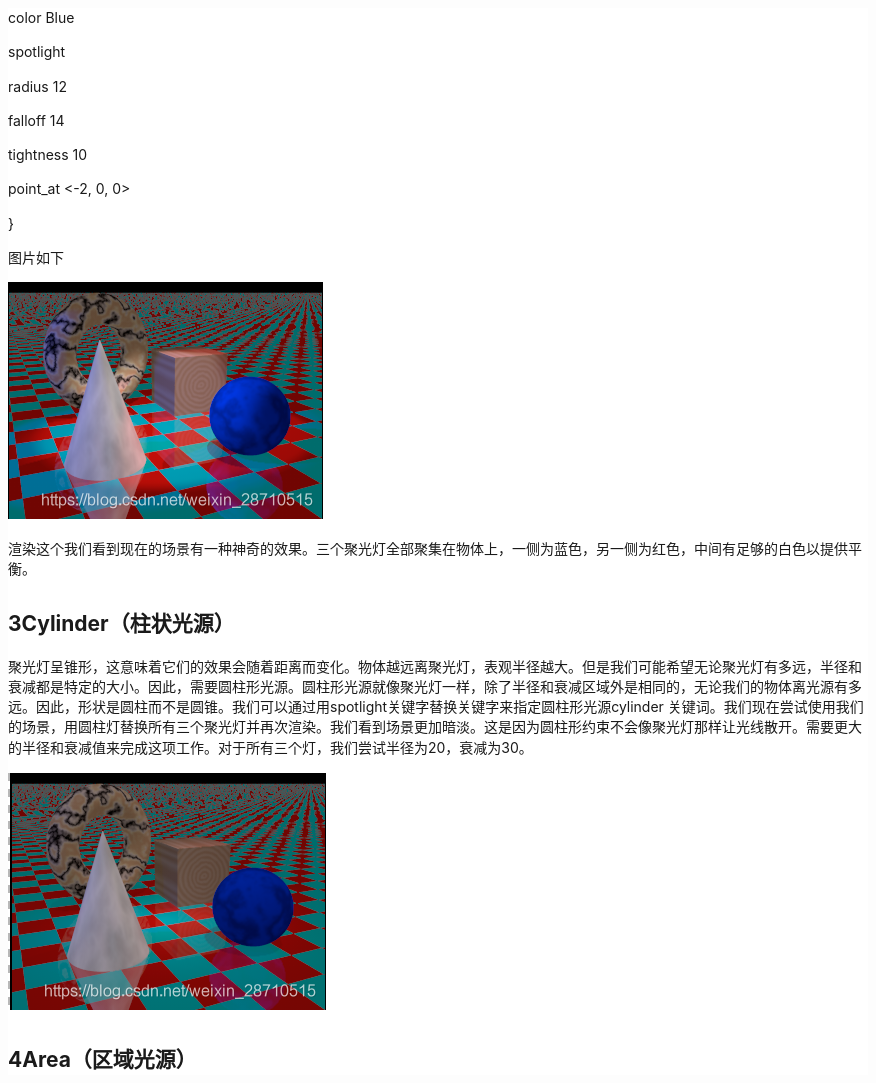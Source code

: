 color Blue

spotlight

radius 12

falloff 14

tightness 10

point_at \<-2, 0, 0\>

}

图片如下

![图4-4](./media/image22.png)

渲染这个我们看到现在的场景有一种神奇的效果。三个聚光灯全部聚集在物体上，一侧为蓝色，另一侧为红色，中间有足够的白色以提供平衡。

## 3Cylinder（柱状光源）

聚光灯呈锥形，这意味着它们的效果会随着距离而变化。物体越远离聚光灯，表观半径越大。但是我们可能希望无论聚光灯有多远，半径和衰减都是特定的大小。因此，需要圆柱形光源。圆柱形光源就像聚光灯一样，除了半径和衰减区域外是相同的，无论我们的物体离光源有多远。因此，形状是圆柱而不是圆锥。我们可以通过用spotlight关键字替换关键字来指定圆柱形光源cylinder
关键词。我们现在尝试使用我们的场景，用圆柱灯替换所有三个聚光灯并再次渲染。我们看到场景更加暗淡。这是因为圆柱形约束不会像聚光灯那样让光线散开。需要更大的半径和衰减值来完成这项工作。对于所有三个灯，我们尝试半径为20，衰减为30。

![图4-5](./media/image23.png)

## 4Area（区域光源）

